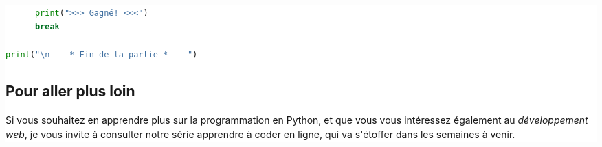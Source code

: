 ```python
      print(">>> Gagné! <<<")
      break
     
print("\n    * Fin de la partie *    ")
```

## Pour aller plus loin

Si vous souhaitez en apprendre plus sur la programmation en Python, et que vous vous intéressez également au *développement web*, je vous invite à consulter notre série [apprendre à coder en ligne](https://lesbricodeurs.fr/apprendre-a-coder-en-ligne/), qui va s'étoffer dans les semaines à venir.